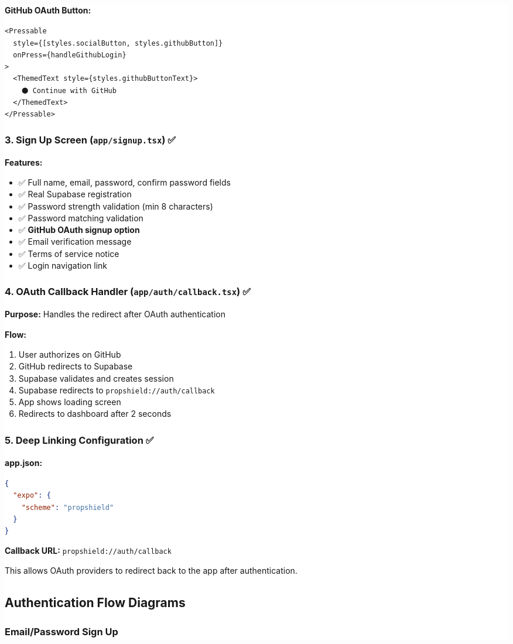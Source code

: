 **GitHub OAuth Button:**
```tsx
<Pressable
  style={[styles.socialButton, styles.githubButton]}
  onPress={handleGithubLogin}
>
  <ThemedText style={styles.githubButtonText}>
    ⚫ Continue with GitHub
  </ThemedText>
</Pressable>
```

### 3. Sign Up Screen (`app/signup.tsx`) ✅

**Features:**
- ✅ Full name, email, password, confirm password fields
- ✅ Real Supabase registration
- ✅ Password strength validation (min 8 characters)
- ✅ Password matching validation
- ✅ **GitHub OAuth signup option**
- ✅ Email verification message
- ✅ Terms of service notice
- ✅ Login navigation link

### 4. OAuth Callback Handler (`app/auth/callback.tsx`) ✅

**Purpose:** Handles the redirect after OAuth authentication

**Flow:**
1. User authorizes on GitHub
2. GitHub redirects to Supabase
3. Supabase validates and creates session
4. Supabase redirects to `propshield://auth/callback`
5. App shows loading screen
6. Redirects to dashboard after 2 seconds

### 5. Deep Linking Configuration ✅

**app.json:**
```json
{
  "expo": {
    "scheme": "propshield"
  }
}
```

**Callback URL:** `propshield://auth/callback`

This allows OAuth providers to redirect back to the app after authentication.

## Authentication Flow Diagrams

### Email/Password Sign Up
